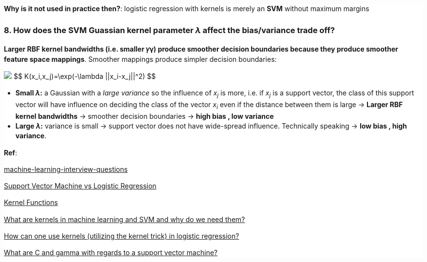 **Why is it not used in practice then?**: logistic regression with kernels is merely an **SVM** without maximum margins

### 8. How does the SVM Guassian kernel parameter $\lambda$ affect the bias/variance trade off?

**Larger RBF kernel bandwidths (i.e. smaller 𝛾γ) produce smoother decision boundaries because they produce smoother feature space mappings**. Smoother mappings produce simpler decision boundaries:

<img src="./5.png" width="700" />
$$
K(x_i,x_j)=\exp(-\lambda ||x_i-x_j||^2)
$$

- **Small $\lambda$:** a Gaussian with a *large variance* so the influence of $x_j$ is more, i.e. if $x_j$ is a support vector, the class of this support vector will have influence on deciding the class of the vector $x_i$ even if the distance between them is large $\rightarrow$ **Larger RBF kernel bandwidths** $\rightarrow$  smoother decision boundaries $  \rightarrow$  **high bias , low variance** 
- **Large $\lambda$:** variance is small  $\rightarrow$ support vector does not have wide-spread influence. Technically speaking $\rightarrow$ **low bias , high variance**.





**Ref**:

 [machine-learning-interview-questions](https://github.com/Sroy20/machine-learning-interview-questions)

[Support Vector Machine vs Logistic Regression](https://towardsdatascience.com/support-vector-machine-vs-logistic-regression-94cc2975433f)

[Kernel Functions](https://towardsdatascience.com/kernel-function-6f1d2be6091)

[What are kernels in machine learning and SVM and why do we need them?](https://www.quora.com/What-are-kernels-in-machine-learning-and-SVM-and-why-do-we-need-them)

[How can one use kernels (utilizing the kernel trick) in logistic regression?](https://www.quora.com/How-can-one-use-kernels-utilizing-the-kernel-trick-in-logistic-regression)

[What are C and gamma with regards to a support vector machine?](https://www.quora.com/What-are-C-and-gamma-with-regards-to-a-support-vector-machine)

